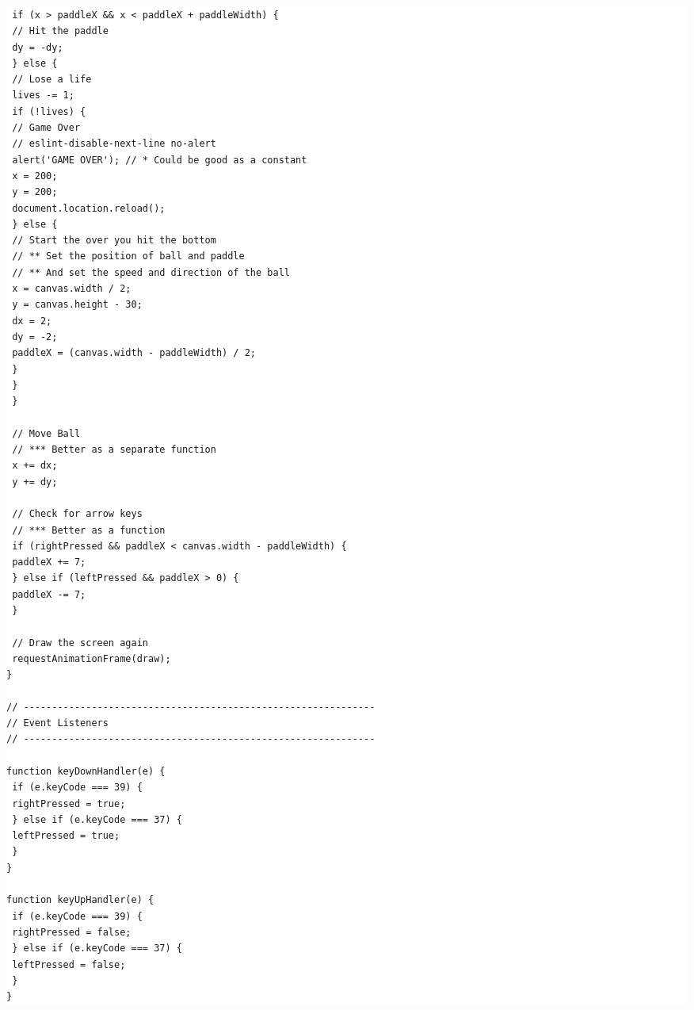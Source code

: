 ```JS
 if (x > paddleX && x < paddleX + paddleWidth) {
 // Hit the paddle
 dy = -dy;
 } else {
 // Lose a life
 lives -= 1;
 if (!lives) {
 // Game Over
 // eslint-disable-next-line no-alert
 alert('GAME OVER'); // * Could be good as a constant
 x = 200;
 y = 200;
 document.location.reload();
 } else {
 // Start the over you hit the bottom
 // ** Set the position of ball and paddle
 // ** And set the speed and direction of the ball
 x = canvas.width / 2;
 y = canvas.height - 30;
 dx = 2;
 dy = -2;
 paddleX = (canvas.width - paddleWidth) / 2;
 }
 }
 }

 // Move Ball
 // *** Better as a separate function
 x += dx;
 y += dy;

 // Check for arrow keys
 // *** Better as a function
 if (rightPressed && paddleX < canvas.width - paddleWidth) {
 paddleX += 7;
 } else if (leftPressed && paddleX > 0) {
 paddleX -= 7;
 }

 // Draw the screen again
 requestAnimationFrame(draw);
}

// --------------------------------------------------------------
// Event Listeners
// --------------------------------------------------------------

function keyDownHandler(e) {
 if (e.keyCode === 39) {
 rightPressed = true;
 } else if (e.keyCode === 37) {
 leftPressed = true;
 }
}

function keyUpHandler(e) {
 if (e.keyCode === 39) {
 rightPressed = false;
 } else if (e.keyCode === 37) {
 leftPressed = false;
 }
}

```